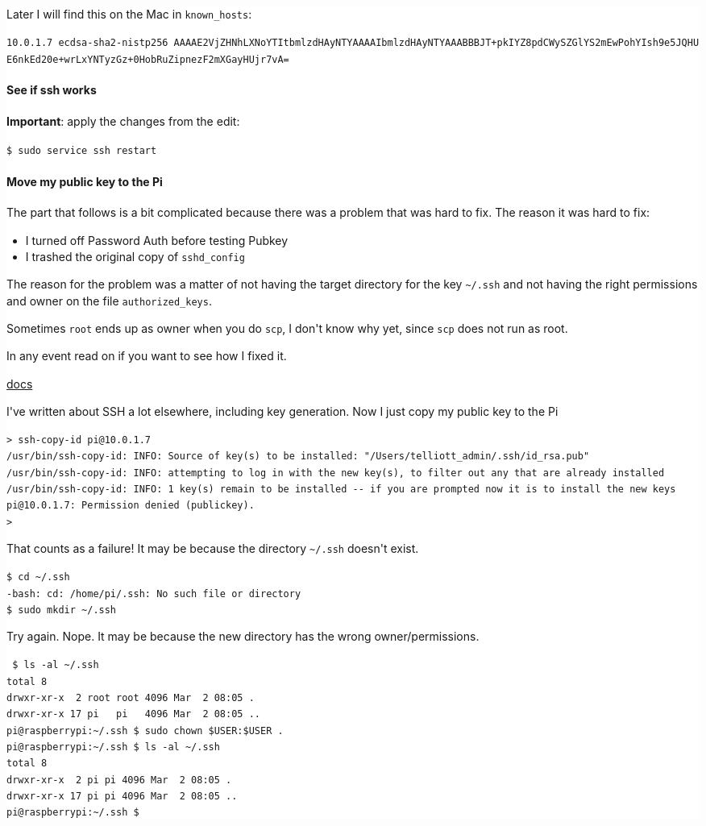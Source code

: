 Later I will find this on the Mac in ``known_hosts``:

```
10.0.1.7 ecdsa-sha2-nistp256 AAAAE2VjZHNhLXNoYTItbmlzdHAyNTYAAAAIbmlzdHAyNTYAAABBBJT+pkIYZ8pdCWySZGlYS2mEwPohYIsh9e5JQHUE6nkEd20e+wrLxYNTyzGz+0HobRuZipnezF2mXGayHUjr7vA=
```

#### See if ssh works

**Important**:  apply the changes from the edit:

```
$ sudo service ssh restart
```

#### Move my public key to the Pi

The part that follows is a bit complicated because there was a problem that was hard to fix.  The reason it was hard to fix:

- I turned off Password Auth before testing Pubkey
- I trashed the original copy of ``sshd_config``

The reason for the problem was a matter of not having the target directory for the key ``~/.ssh`` and not having the right permissions and owner on the file ``authorized_keys``.  

Sometimes ``root`` ends up as owner when you do ``scp``, I don't know why yet, since ``scp`` does not run as root.

In any event read on if you want to see how I fixed it.

[docs](https://www.raspberrypi.org/documentation/remote-access/ssh/passwordless.md)

I've written about SSH a lot elsewhere, including key generation.  Now I just copy my public key to the Pi

```
> ssh-copy-id pi@10.0.1.7
/usr/bin/ssh-copy-id: INFO: Source of key(s) to be installed: "/Users/telliott_admin/.ssh/id_rsa.pub"
/usr/bin/ssh-copy-id: INFO: attempting to log in with the new key(s), to filter out any that are already installed
/usr/bin/ssh-copy-id: INFO: 1 key(s) remain to be installed -- if you are prompted now it is to install the new keys
pi@10.0.1.7: Permission denied (publickey).
>
```

That counts as a failure!  It may be because the directory ``~/.ssh`` doesn't exist.

```
$ cd ~/.ssh
-bash: cd: /home/pi/.ssh: No such file or directory
$ sudo mkdir ~/.ssh
```

Try again.  Nope.  It may be because the new directory has the wrong owner/permissions.

```
 $ ls -al ~/.ssh
total 8
drwxr-xr-x  2 root root 4096 Mar  2 08:05 .
drwxr-xr-x 17 pi   pi   4096 Mar  2 08:05 ..
pi@raspberrypi:~/.ssh $ sudo chown $USER:$USER .
pi@raspberrypi:~/.ssh $ ls -al ~/.ssh
total 8
drwxr-xr-x  2 pi pi 4096 Mar  2 08:05 .
drwxr-xr-x 17 pi pi 4096 Mar  2 08:05 ..
pi@raspberrypi:~/.ssh $
```

